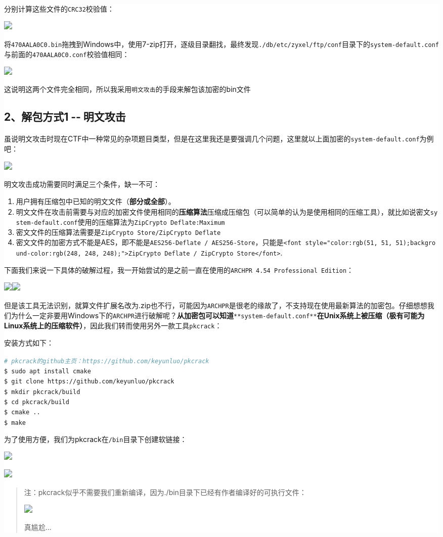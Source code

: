 分别计算这些文件的`CRC32`校验值：

![](https://cdn.nlark.com/yuque/0/2022/png/574026/1662863350137-826387ae-4e59-4f5b-8029-bd5407234706.png)

将`470AALA0C0.bin`拖拽到Windows中，使用7-zip打开，逐级目录翻找，最终发现`./db/etc/zyxel/ftp/conf`目录下的`system-default.conf`与前面的`470AALA0C0.conf`校验值相同：

![](https://cdn.nlark.com/yuque/0/2022/png/574026/1662863434058-25c6d7b6-3ff8-478d-ae79-e71cf243abe5.png)

这说明这两个文件完全相同，所以我采用`明文攻击`的手段来解包该加密的bin文件

## 2、解包方式1 -- 明文攻击
虽说明文攻击时现在CTF中一种常见的杂项题目类型，但是在这里我还是要强调几个问题，这里就以上面加密的`system-default.conf`为例吧：

![](https://cdn.nlark.com/yuque/0/2022/png/574026/1662880783933-37700da8-44b0-4fb9-ba57-9b4fdbead13e.png)

明文攻击成功需要同时满足三个条件，缺一不可：

1. 用户拥有压缩包中已知的明文文件（**部分或全部**）。
2. 明文文件在攻击前需要与对应的加密文件使用相同的**压缩算法**压缩成压缩包（可以简单的认为是使用相同的压缩工具），就比如说密文`system-default.conf`使用的压缩算法为`ZipCrypto Deflate:Maximum`
3. 密文文件的压缩算法需要是`ZipCrypto Store/ZipCrypto Deflate`
4. 密文文件的加密方式不能是AES，即不能是`AES256-Deflate / AES256-Store`，只能是`<font style="color:rgb(51, 51, 51);background-color:rgb(248, 248, 248);">ZipCrypto Deflate / ZipCrypto Store</font>`<font style="color:rgb(51, 51, 51);background-color:rgb(248, 248, 248);">.</font>

下面我们来说一下具体的破解过程，我一开始尝试的是之前一直在使用的`ARCHPR 4.54 Professional Edition`：

![](https://cdn.nlark.com/yuque/0/2022/png/574026/1662863836013-0f4eb083-faf9-4181-b75e-faa9573be935.png)![](https://cdn.nlark.com/yuque/0/2022/png/574026/1662863951254-73b40a53-8248-4f7c-bcfc-6f15b6a9c94c.png)

但是该工具无法识别，就算文件扩展名改为.zip也不行，可能因为`ARCHPR`是很老的缘故了，不支持现在使用最新算法的加密包。仔细想想我们为什么一定非要用Windows下的`ARCHPR`进行破解呢？**从加密包可以知道**`**system-default.conf**`**在Unix系统上被压缩（极有可能为Linux系统上的压缩软件）**，因此我们转而使用另外一款工具`pkcrack`：

安装方式如下：

```bash
# pkcrack的github主页：https://github.com/keyunluo/pkcrack
$ sudo apt install cmake
$ git clone https://github.com/keyunluo/pkcrack
$ mkdir pkcrack/build
$ cd pkcrack/build
$ cmake ..
$ make
```

为了使用方便，我们为pkcrack在`/bin`目录下创建软链接：

![](https://cdn.nlark.com/yuque/0/2022/png/574026/1662864512512-349dc9ae-8b59-4309-b6a1-d92ebb84a439.png)

![](https://cdn.nlark.com/yuque/0/2022/png/574026/1662864583383-c6cae069-756b-47b0-bd02-36250608d93e.png)

> 注：pkcrack似乎不需要我们重新编译，因为./bin目录下已经有作者编译好的可执行文件：
>
> ![](https://cdn.nlark.com/yuque/0/2022/png/574026/1662864668697-102cfdd0-e798-4016-b1ff-a539086dd0ca.png)
>
> 真尴尬...
>
